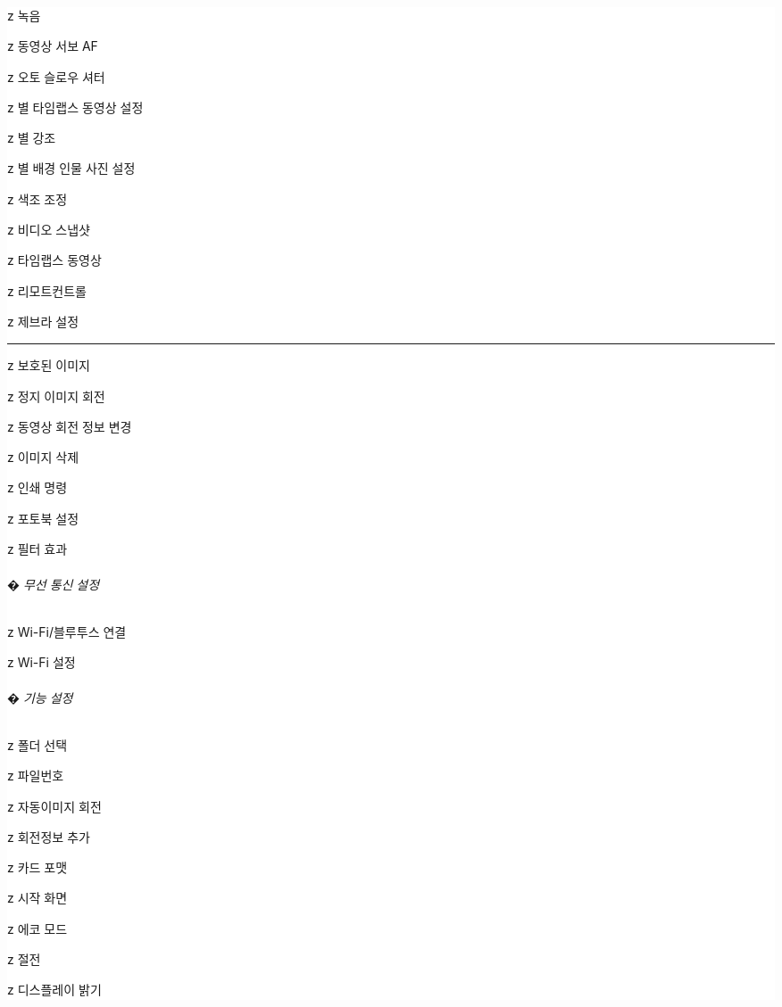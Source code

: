z 녹음

z 동영상 서보 AF

z 오토 슬로우 셔터

z 별 타임랩스 동영상 설정

z 별 강조

z 별 배경 인물 사진 설정

z 색조 조정

z 비디오 스냅샷

z 타임랩스 동영상

z 리모트컨트롤

z 제브라 설정


-----

z 보호된 이미지

z 정지 이미지 회전

z 동영상 회전 정보 변경

z 이미지 삭제

z 인쇄 명령

z 포토북 설정

z 필터 효과

###### � 무선 통신 설정

z Wi-Fi/블루투스 연결

z Wi-Fi 설정

###### � 기능 설정

z 폴더 선택

z 파일번호

z 자동이미지 회전

z 회전정보 추가

z 카드 포맷

z 시작 화면

z 에코 모드

z 절전

z 디스플레이 밝기
